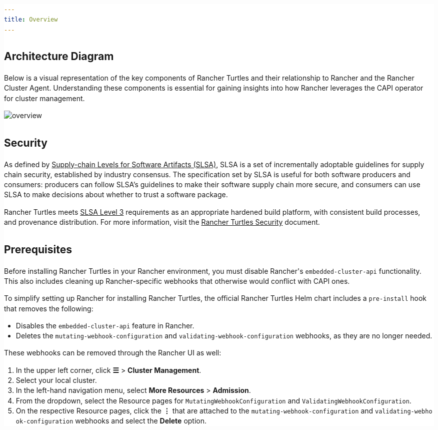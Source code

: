 ```yaml
---
title: Overview
---
```


<head>
  <link rel="canonical" href="https://ranchermanager.docs.rancher.com/integrations-in-rancher/cluster-api/overview"/>
</head>

## Architecture Diagram

Below is a visual representation of the key components of Rancher Turtles and their relationship to Rancher and the Rancher Cluster Agent. Understanding these components is essential for gaining insights into how Rancher leverages the CAPI operator for cluster management.

![overview](/img/30000ft_view.png)

## Security

As defined by [Supply-chain Levels for Software Artifacts (SLSA)](https://slsa.dev/spec/v1.0/about), SLSA is a set of incrementally adoptable guidelines for supply chain security, established by industry consensus. The specification set by SLSA is useful for both software producers and consumers: producers can follow SLSA’s guidelines to make their software supply chain more secure, and consumers can use SLSA to make decisions about whether to trust a software package.

Rancher Turtles meets [SLSA Level 3](https://slsa.dev/spec/v1.0/levels#build-l3) requirements as an appropriate hardened build platform, with consistent build processes, and provenance distribution. For more information, visit the [Rancher Turtles Security](https://turtles.docs.rancher.com/turtles/stable/en/security/slsa.html) document.

## Prerequisites

Before installing Rancher Turtles in your Rancher environment, you must disable Rancher's `embedded-cluster-api` functionality. This also includes cleaning up Rancher-specific webhooks that otherwise would conflict with CAPI ones.

To simplify setting up Rancher for installing Rancher Turtles, the official Rancher Turtles Helm chart includes a `pre-install` hook that removes the following:

- Disables the `embedded-cluster-api` feature in Rancher.
- Deletes the `mutating-webhook-configuration` and `validating-webhook-configuration` webhooks, as they are no longer needed.

These webhooks can be removed through the Rancher UI as well:

1. In the upper left corner, click **☰** > **Cluster Management**.
1. Select your local cluster.
1. In the left-hand navigation menu, select **More Resources** > **Admission**.
1. From the dropdown, select the Resource pages for `MutatingWebhookConfiguration` and `ValidatingWebhookConfiguration`.
1. On the respective Resource pages, click the **⋮** that are attached to the `mutating-webhook-configuration` and `validating-webhook-configuration` webhooks and select the **Delete** option.
